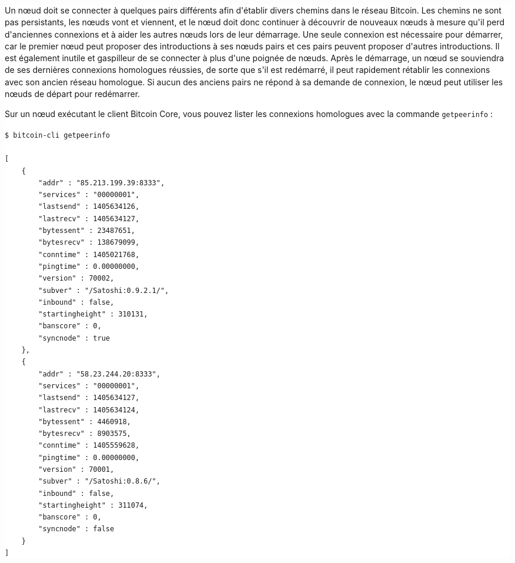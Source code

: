 Un nœud doit se connecter à quelques pairs différents afin d'établir
divers chemins dans le réseau Bitcoin. Les chemins ne sont pas
persistants, les nœuds vont et viennent, et le nœud doit donc continuer
à découvrir de nouveaux nœuds à mesure qu'il perd d'anciennes connexions
et à aider les autres nœuds lors de leur démarrage. Une seule connexion
est nécessaire pour démarrer, car le premier nœud peut proposer des
introductions à ses nœuds pairs et ces pairs peuvent proposer d'autres
introductions. Il est également inutile et gaspilleur de se connecter à
plus d'une poignée de nœuds. Après le démarrage, un nœud se souviendra
de ses dernières connexions homologues réussies, de sorte que s'il est
redémarré, il peut rapidement rétablir les connexions avec son ancien
réseau homologue. Si aucun des anciens pairs ne répond à sa demande de
connexion, le nœud peut utiliser les nœuds de départ pour redémarrer.

Sur un nœud exécutant le client Bitcoin Core, vous pouvez lister les
connexions homologues avec la commande `getpeerinfo` :

    $ bitcoin-cli getpeerinfo

    [
        {
            "addr" : "85.213.199.39:8333",
            "services" : "00000001",
            "lastsend" : 1405634126,
            "lastrecv" : 1405634127,
            "bytessent" : 23487651,
            "bytesrecv" : 138679099,
            "conntime" : 1405021768,
            "pingtime" : 0.00000000,
            "version" : 70002,
            "subver" : "/Satoshi:0.9.2.1/",
            "inbound" : false,
            "startingheight" : 310131,
            "banscore" : 0,
            "syncnode" : true
        },
        {
            "addr" : "58.23.244.20:8333",
            "services" : "00000001",
            "lastsend" : 1405634127,
            "lastrecv" : 1405634124,
            "bytessent" : 4460918,
            "bytesrecv" : 8903575,
            "conntime" : 1405559628,
            "pingtime" : 0.00000000,
            "version" : 70001,
            "subver" : "/Satoshi:0.8.6/",
            "inbound" : false,
            "startingheight" : 311074,
            "banscore" : 0,
            "syncnode" : false
        }
    ]
